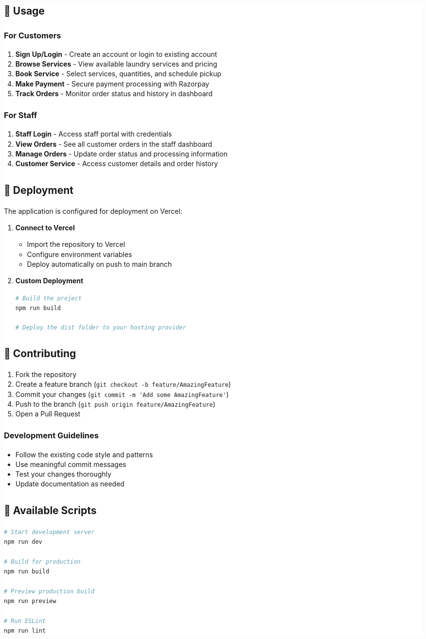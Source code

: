 ## 🎯 Usage

### For Customers
1. **Sign Up/Login** - Create an account or login to existing account
2. **Browse Services** - View available laundry services and pricing
3. **Book Service** - Select services, quantities, and schedule pickup
4. **Make Payment** - Secure payment processing with Razorpay
5. **Track Orders** - Monitor order status and history in dashboard

### For Staff
1. **Staff Login** - Access staff portal with credentials
2. **View Orders** - See all customer orders in the staff dashboard
3. **Manage Orders** - Update order status and processing information
4. **Customer Service** - Access customer details and order history

## 🚀 Deployment

The application is configured for deployment on Vercel:

1. **Connect to Vercel**
   - Import the repository to Vercel
   - Configure environment variables
   - Deploy automatically on push to main branch

2. **Custom Deployment**
   ```bash
   # Build the project
   npm run build
   
   # Deploy the dist folder to your hosting provider
   ```

## 🤝 Contributing

1. Fork the repository
2. Create a feature branch (`git checkout -b feature/AmazingFeature`)
3. Commit your changes (`git commit -m 'Add some AmazingFeature'`)
4. Push to the branch (`git push origin feature/AmazingFeature`)
5. Open a Pull Request

### Development Guidelines
- Follow the existing code style and patterns
- Use meaningful commit messages
- Test your changes thoroughly
- Update documentation as needed

## 📝 Available Scripts

```bash
# Start development server
npm run dev

# Build for production
npm run build

# Preview production build
npm run preview

# Run ESLint
npm run lint
```
